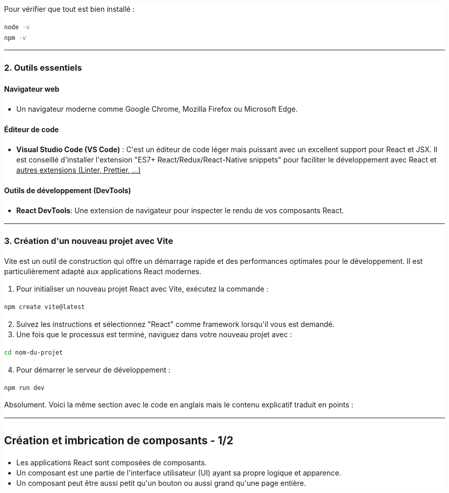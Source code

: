 Pour vérifier que tout est bien installé :

```bash
node -v
npm -v
```

----

### 2. Outils essentiels

#### **Navigateur web**

- Un navigateur moderne comme Google Chrome, Mozilla Firefox ou Microsoft Edge.

#### **Éditeur de code**

- **Visual Studio Code (VS Code)** : C'est un éditeur de code léger mais puissant avec un excellent support pour React et JSX. Il est conseillé d'installer l'extension "ES7+ React/Redux/React-Native snippets" pour faciliter le développement avec React et [autres extensions (Linter, Prettier, ...)](https://react.dev/learn/editor-setup)

#### **Outils de développement (DevTools)**

- **React DevTools**: Une extension de navigateur pour inspecter le rendu de vos composants React.

----

### 3. Création d'un nouveau projet avec Vite

Vite est un outil de construction qui offre un démarrage rapide et des performances optimales pour le développement. Il est particulièrement adapté aux applications React modernes.

1. Pour initialiser un nouveau projet React avec Vite, exécutez la commande :
```bash
npm create vite@latest
```
2. Suivez les instructions et sélectionnez "React" comme framework lorsqu'il vous est demandé.
3. Une fois que le processus est terminé, naviguez dans votre nouveau projet avec :
```bash
cd nom-du-projet
```
4. Pour démarrer le serveur de développement :
```bash
npm run dev
```

Absolument. Voici la même section avec le code en anglais mais le contenu explicatif traduit en points :

---

## Création et imbrication de composants - 1/2

- Les applications React sont composées de composants.
- Un composant est une partie de l'interface utilisateur (UI) ayant sa propre logique et apparence.
- Un composant peut être aussi petit qu'un bouton ou aussi grand qu'une page entière.
